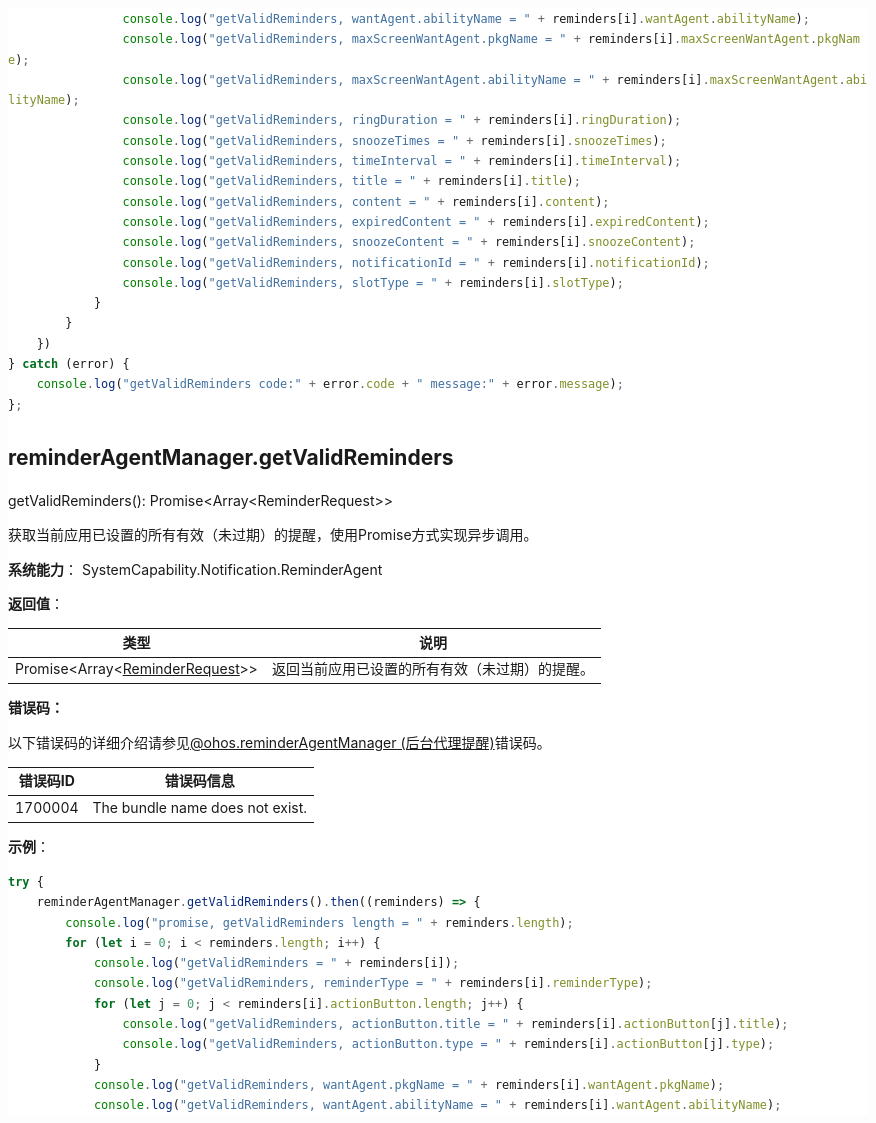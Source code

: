 ```js
                console.log("getValidReminders, wantAgent.abilityName = " + reminders[i].wantAgent.abilityName);
                console.log("getValidReminders, maxScreenWantAgent.pkgName = " + reminders[i].maxScreenWantAgent.pkgName);
                console.log("getValidReminders, maxScreenWantAgent.abilityName = " + reminders[i].maxScreenWantAgent.abilityName);
                console.log("getValidReminders, ringDuration = " + reminders[i].ringDuration);
                console.log("getValidReminders, snoozeTimes = " + reminders[i].snoozeTimes);
                console.log("getValidReminders, timeInterval = " + reminders[i].timeInterval);
                console.log("getValidReminders, title = " + reminders[i].title);
                console.log("getValidReminders, content = " + reminders[i].content);
                console.log("getValidReminders, expiredContent = " + reminders[i].expiredContent);
                console.log("getValidReminders, snoozeContent = " + reminders[i].snoozeContent);
                console.log("getValidReminders, notificationId = " + reminders[i].notificationId);
                console.log("getValidReminders, slotType = " + reminders[i].slotType);
            }
        }
    })
} catch (error) {
    console.log("getValidReminders code:" + error.code + " message:" + error.message);
};
```


## reminderAgentManager.getValidReminders

getValidReminders(): Promise&lt;Array&lt;ReminderRequest&gt;&gt;

获取当前应用已设置的所有有效（未过期）的提醒，使用Promise方式实现异步调用。

**系统能力**： SystemCapability.Notification.ReminderAgent

**返回值**：

| 类型 | 说明 |
| -------- | -------- |
| Promise&lt;Array&lt;[ReminderRequest](#reminderrequest)&gt;&gt; | 返回当前应用已设置的所有有效（未过期）的提醒。 |

**错误码：**

以下错误码的详细介绍请参见[@ohos.reminderAgentManager (后台代理提醒)](../errorcodes/errorcode-reminderAgentManager.md)错误码。

| 错误码ID   | 错误码信息 |
| --------- | ------- |
| 1700004    | The bundle name does not exist. |

**示例**：

```js
try {
    reminderAgentManager.getValidReminders().then((reminders) => {
        console.log("promise, getValidReminders length = " + reminders.length);
        for (let i = 0; i < reminders.length; i++) {
            console.log("getValidReminders = " + reminders[i]);
            console.log("getValidReminders, reminderType = " + reminders[i].reminderType);
            for (let j = 0; j < reminders[i].actionButton.length; j++) {
                console.log("getValidReminders, actionButton.title = " + reminders[i].actionButton[j].title);
                console.log("getValidReminders, actionButton.type = " + reminders[i].actionButton[j].type);
            }
            console.log("getValidReminders, wantAgent.pkgName = " + reminders[i].wantAgent.pkgName);
            console.log("getValidReminders, wantAgent.abilityName = " + reminders[i].wantAgent.abilityName);
```